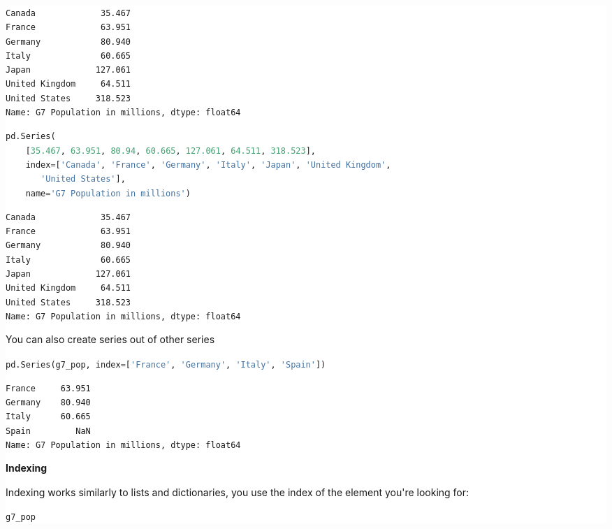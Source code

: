 


    Canada             35.467
    France             63.951
    Germany            80.940
    Italy              60.665
    Japan             127.061
    United Kingdom     64.511
    United States     318.523
    Name: G7 Population in millions, dtype: float64




```python
pd.Series(
    [35.467, 63.951, 80.94, 60.665, 127.061, 64.511, 318.523],
    index=['Canada', 'France', 'Germany', 'Italy', 'Japan', 'United Kingdom',
       'United States'],
    name='G7 Population in millions')
```




    Canada             35.467
    France             63.951
    Germany            80.940
    Italy              60.665
    Japan             127.061
    United Kingdom     64.511
    United States     318.523
    Name: G7 Population in millions, dtype: float64



You can also create series out of other series


```python
pd.Series(g7_pop, index=['France', 'Germany', 'Italy', 'Spain'])
```




    France     63.951
    Germany    80.940
    Italy      60.665
    Spain         NaN
    Name: G7 Population in millions, dtype: float64



**Indexing**

Indexing works similarly to lists and dictionaries, you use the index of the element you're looking for:


```python
g7_pop
```
